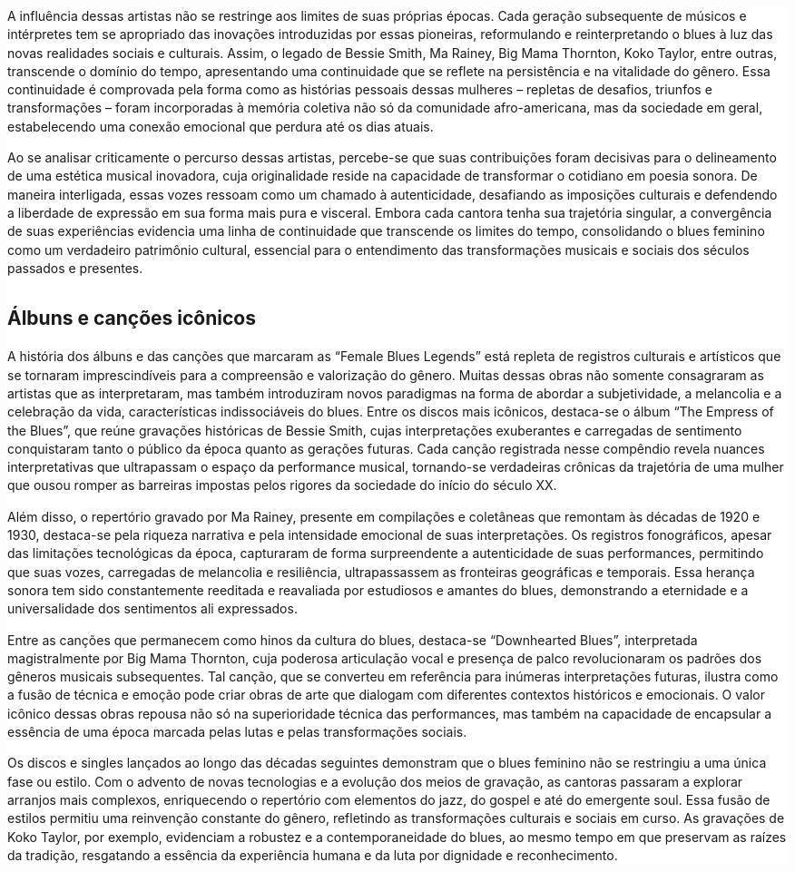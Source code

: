 A influência dessas artistas não se restringe aos limites de suas próprias épocas. Cada geração subsequente de músicos e intérpretes tem se apropriado das inovações introduzidas por essas pioneiras, reformulando e reinterpretando o blues à luz das novas realidades sociais e culturais. Assim, o legado de Bessie Smith, Ma Rainey, Big Mama Thornton, Koko Taylor, entre outras, transcende o domínio do tempo, apresentando uma continuidade que se reflete na persistência e na vitalidade do gênero. Essa continuidade é comprovada pela forma como as histórias pessoais dessas mulheres – repletas de desafios, triunfos e transformações – foram incorporadas à memória coletiva não só da comunidade afro-americana, mas da sociedade em geral, estabelecendo uma conexão emocional que perdura até os dias atuais.  

Ao se analisar criticamente o percurso dessas artistas, percebe-se que suas contribuições foram decisivas para o delineamento de uma estética musical inovadora, cuja originalidade reside na capacidade de transformar o cotidiano em poesia sonora. De maneira interligada, essas vozes ressoam como um chamado à autenticidade, desafiando as imposições culturais e defendendo a liberdade de expressão em sua forma mais pura e visceral. Embora cada cantora tenha sua trajetória singular, a convergência de suas experiências evidencia uma linha de continuidade que transcende os limites do tempo, consolidando o blues feminino como um verdadeiro patrimônio cultural, essencial para o entendimento das transformações musicais e sociais dos séculos passados e presentes.


## Álbuns e canções icônicos

A história dos álbuns e das canções que marcaram as “Female Blues Legends” está repleta de registros culturais e artísticos que se tornaram imprescindíveis para a compreensão e valorização do gênero. Muitas dessas obras não somente consagraram as artistas que as interpretaram, mas também introduziram novos paradigmas na forma de abordar a subjetividade, a melancolia e a celebração da vida, características indissociáveis do blues. Entre os discos mais icônicos, destaca-se o álbum “The Empress of the Blues”, que reúne gravações históricas de Bessie Smith, cujas interpretações exuberantes e carregadas de sentimento conquistaram tanto o público da época quanto as gerações futuras. Cada canção registrada nesse compêndio revela nuances interpretativas que ultrapassam o espaço da performance musical, tornando-se verdadeiras crônicas da trajetória de uma mulher que ousou romper as barreiras impostas pelos rigores da sociedade do início do século XX.  

Além disso, o repertório gravado por Ma Rainey, presente em compilações e coletâneas que remontam às décadas de 1920 e 1930, destaca-se pela riqueza narrativa e pela intensidade emocional de suas interpretações. Os registros fonográficos, apesar das limitações tecnológicas da época, capturaram de forma surpreendente a autenticidade de suas performances, permitindo que suas vozes, carregadas de melancolia e resiliência, ultrapassassem as fronteiras geográficas e temporais. Essa herança sonora tem sido constantemente reeditada e reavaliada por estudiosos e amantes do blues, demonstrando a eternidade e a universalidade dos sentimentos ali expressados.  

Entre as canções que permanecem como hinos da cultura do blues, destaca-se “Downhearted Blues”, interpretada magistralmente por Big Mama Thornton, cuja poderosa articulação vocal e presença de palco revolucionaram os padrões dos gêneros musicais subsequentes. Tal canção, que se converteu em referência para inúmeras interpretações futuras, ilustra como a fusão de técnica e emoção pode criar obras de arte que dialogam com diferentes contextos históricos e emocionais. O valor icônico dessas obras repousa não só na superioridade técnica das performances, mas também na capacidade de encapsular a essência de uma época marcada pelas lutas e pelas transformações sociais.  

Os discos e singles lançados ao longo das décadas seguintes demonstram que o blues feminino não se restringiu a uma única fase ou estilo. Com o advento de novas tecnologias e a evolução dos meios de gravação, as cantoras passaram a explorar arranjos mais complexos, enriquecendo o repertório com elementos do jazz, do gospel e até do emergente soul. Essa fusão de estilos permitiu uma reinvenção constante do gênero, refletindo as transformações culturais e sociais em curso. As gravações de Koko Taylor, por exemplo, evidenciam a robustez e a contemporaneidade do blues, ao mesmo tempo em que preservam as raízes da tradição, resgatando a essência da experiência humana e da luta por dignidade e reconhecimento.  
